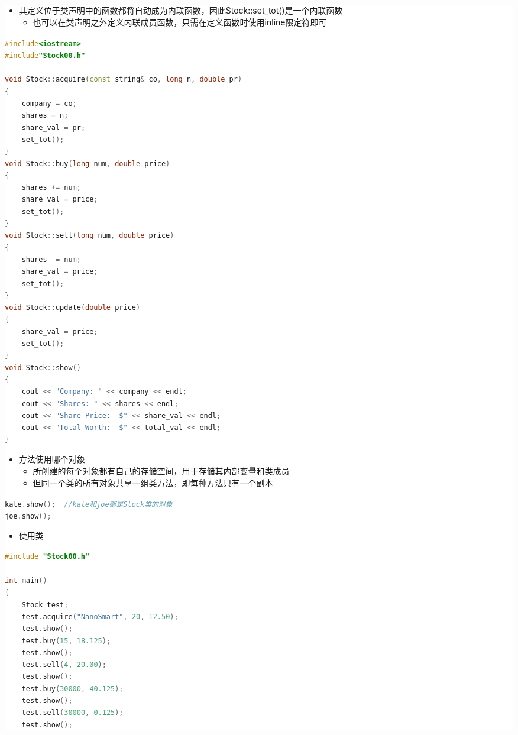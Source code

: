   * 其定义位于类声明中的函数都将自动成为内联函数，因此Stock::set_tot()是一个内联函数
    * 也可以在类声明之外定义内联成员函数，只需在定义函数时使用inline限定符即可

```C++
#include<iostream>
#include"Stock00.h"

void Stock::acquire(const string& co, long n, double pr)
{
	company = co;
	shares = n;
	share_val = pr;
	set_tot();
}
void Stock::buy(long num, double price)
{
	shares += num;
	share_val = price;
	set_tot();
}
void Stock::sell(long num, double price)
{
	shares -= num;
	share_val = price;
	set_tot();
}
void Stock::update(double price)
{
	share_val = price;
	set_tot();
}
void Stock::show()
{
	cout << "Company: " << company << endl;
	cout << "Shares: " << shares << endl;
	cout << "Share Price:  $" << share_val << endl;
	cout << "Total Worth:  $" << total_val << endl;
}
```

* 方法使用哪个对象
  * 所创建的每个对象都有自己的存储空间，用于存储其内部变量和类成员
  * 但同一个类的所有对象共享一组类方法，即每种方法只有一个副本

```c++
kate.show();  //kate和joe都是Stock类的对象
joe.show();
```

* 使用类

```C++
#include "Stock00.h"

int main()
{
	Stock test;
	test.acquire("NanoSmart", 20, 12.50);
	test.show();
	test.buy(15, 18.125);
	test.show();
	test.sell(4, 20.00);
	test.show();
	test.buy(30000, 40.125);
	test.show();
	test.sell(30000, 0.125);
	test.show();
```